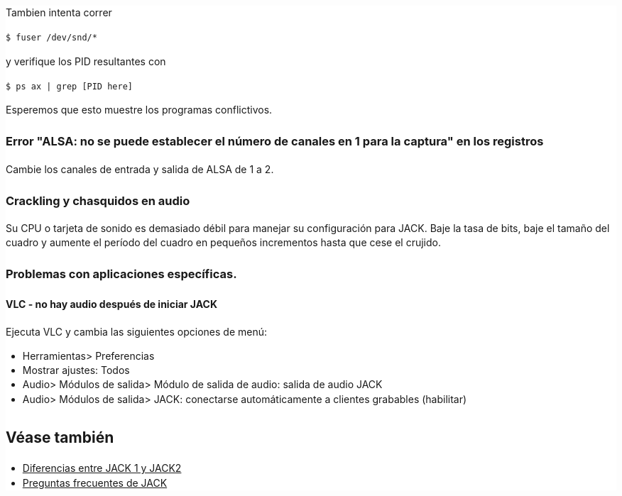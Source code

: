 Tambien intenta correr

```
$ fuser /dev/snd/*

```

y verifique los PID resultantes con

```
$ ps ax | grep [PID here]

```

Esperemos que esto muestre los programas conflictivos.

### Error "ALSA: no se puede establecer el número de canales en 1 para la captura" en los registros

Cambie los canales de entrada y salida de ALSA de 1 a 2.

### Crackling y chasquidos en audio

Su CPU o tarjeta de sonido es demasiado débil para manejar su configuración para JACK. Baje la tasa de bits, baje el tamaño del cuadro y aumente el período del cuadro en pequeños incrementos hasta que cese el crujido.

### Problemas con aplicaciones específicas.

#### VLC - no hay audio después de iniciar JACK

Ejecuta VLC y cambia las siguientes opciones de menú:

*   Herramientas> Preferencias
*   Mostrar ajustes: Todos
*   Audio> Módulos de salida> Módulo de salida de audio: salida de audio JACK
*   Audio> Módulos de salida> JACK: conectarse automáticamente a clientes grabables (habilitar)

## Véase también

*   [Diferencias entre JACK 1 y JACK2](https://github.com/jackaudio/jackaudio.github.com/wiki/Q_difference_jack1_jack2)
*   [Preguntas frecuentes de JACK](http://jackaudio.org/faq/)